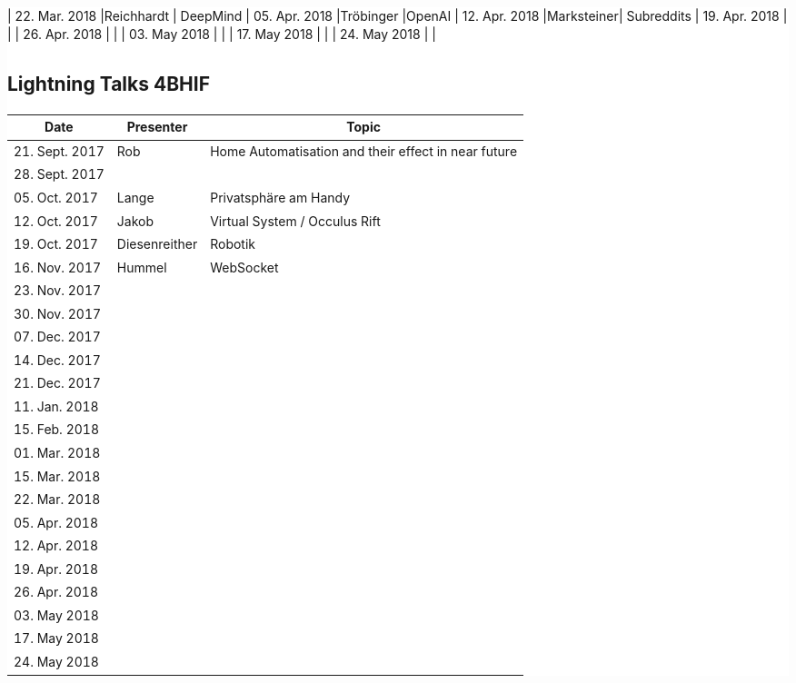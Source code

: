 | 22. Mar. 2018  |Reichhardt | DeepMind
| 05. Apr. 2018  |Tröbinger  |OpenAI
| 12. Apr. 2018  |Marksteiner| Subreddits
| 19. Apr. 2018  |           |
| 26. Apr. 2018  |           |
| 03. May 2018   |           |
| 17. May 2018   |           |
| 24. May 2018   |           |

## Lightning Talks 4BHIF

| Date           | Presenter | Topic
|----------------|-----------|-------
| 21. Sept. 2017 | Rob       | Home Automatisation and their effect in near future
| 28. Sept. 2017 |           |
| 05. Oct. 2017  | Lange     | Privatsphäre am Handy
| 12. Oct. 2017  | Jakob     | Virtual System / Occulus Rift
| 19. Oct. 2017  |Diesenreither| Robotik
| 16. Nov. 2017  | Hummel    | WebSocket
| 23. Nov. 2017  |           |
| 30. Nov. 2017  |           |
| 07. Dec. 2017  |           |
| 14. Dec. 2017  |           |
| 21. Dec. 2017  |           |
| 11. Jan. 2018  |           |
| 15. Feb. 2018  |           |
| 01. Mar. 2018  |           |
| 15. Mar. 2018  |           |
| 22. Mar. 2018  |           |
| 05. Apr. 2018  |           |
| 12. Apr. 2018  |           |
| 19. Apr. 2018  |           |
| 26. Apr. 2018  |           |
| 03. May 2018   |           |
| 17. May 2018   |           |
| 24. May 2018   |           |
